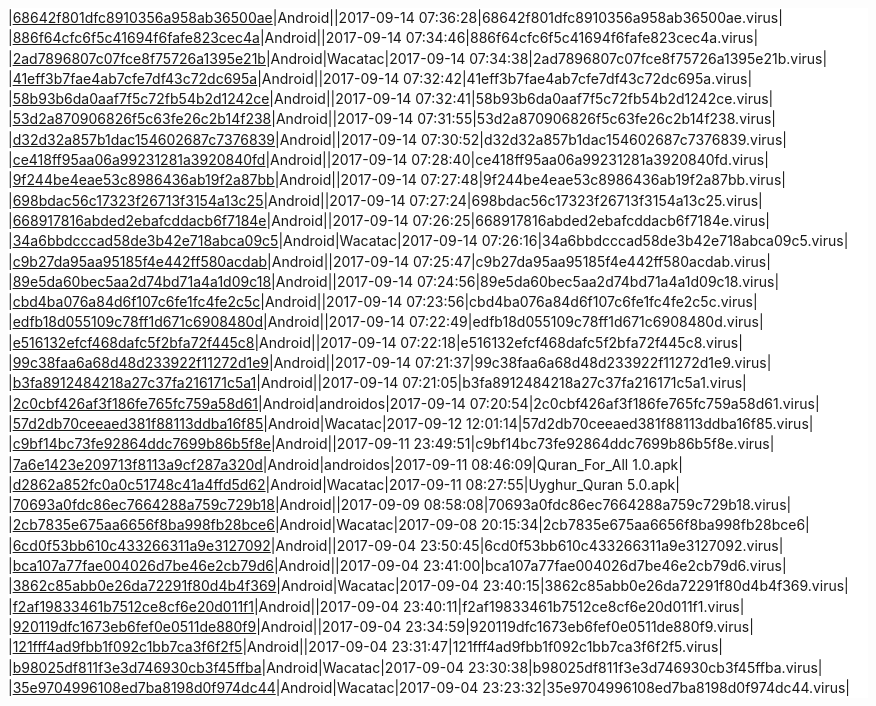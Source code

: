 |[68642f801dfc8910356a958ab36500ae](https://www.virustotal.com/gui/file/68642f801dfc8910356a958ab36500ae)|Android||2017-09-14 07:36:28|68642f801dfc8910356a958ab36500ae.virus|
|[886f64cfc6f5c41694f6fafe823cec4a](https://www.virustotal.com/gui/file/886f64cfc6f5c41694f6fafe823cec4a)|Android||2017-09-14 07:34:46|886f64cfc6f5c41694f6fafe823cec4a.virus|
|[2ad7896807c07fce8f75726a1395e21b](https://www.virustotal.com/gui/file/2ad7896807c07fce8f75726a1395e21b)|Android|Wacatac|2017-09-14 07:34:38|2ad7896807c07fce8f75726a1395e21b.virus|
|[41eff3b7fae4ab7cfe7df43c72dc695a](https://www.virustotal.com/gui/file/41eff3b7fae4ab7cfe7df43c72dc695a)|Android||2017-09-14 07:32:42|41eff3b7fae4ab7cfe7df43c72dc695a.virus|
|[58b93b6da0aaf7f5c72fb54b2d1242ce](https://www.virustotal.com/gui/file/58b93b6da0aaf7f5c72fb54b2d1242ce)|Android||2017-09-14 07:32:41|58b93b6da0aaf7f5c72fb54b2d1242ce.virus|
|[53d2a870906826f5c63fe26c2b14f238](https://www.virustotal.com/gui/file/53d2a870906826f5c63fe26c2b14f238)|Android||2017-09-14 07:31:55|53d2a870906826f5c63fe26c2b14f238.virus|
|[d32d32a857b1dac154602687c7376839](https://www.virustotal.com/gui/file/d32d32a857b1dac154602687c7376839)|Android||2017-09-14 07:30:52|d32d32a857b1dac154602687c7376839.virus|
|[ce418ff95aa06a99231281a3920840fd](https://www.virustotal.com/gui/file/ce418ff95aa06a99231281a3920840fd)|Android||2017-09-14 07:28:40|ce418ff95aa06a99231281a3920840fd.virus|
|[9f244be4eae53c8986436ab19f2a87bb](https://www.virustotal.com/gui/file/9f244be4eae53c8986436ab19f2a87bb)|Android||2017-09-14 07:27:48|9f244be4eae53c8986436ab19f2a87bb.virus|
|[698bdac56c17323f26713f3154a13c25](https://www.virustotal.com/gui/file/698bdac56c17323f26713f3154a13c25)|Android||2017-09-14 07:27:24|698bdac56c17323f26713f3154a13c25.virus|
|[668917816abded2ebafcddacb6f7184e](https://www.virustotal.com/gui/file/668917816abded2ebafcddacb6f7184e)|Android||2017-09-14 07:26:25|668917816abded2ebafcddacb6f7184e.virus|
|[34a6bbdcccad58de3b42e718abca09c5](https://www.virustotal.com/gui/file/34a6bbdcccad58de3b42e718abca09c5)|Android|Wacatac|2017-09-14 07:26:16|34a6bbdcccad58de3b42e718abca09c5.virus|
|[c9b27da95aa95185f4e442ff580acdab](https://www.virustotal.com/gui/file/c9b27da95aa95185f4e442ff580acdab)|Android||2017-09-14 07:25:47|c9b27da95aa95185f4e442ff580acdab.virus|
|[89e5da60bec5aa2d74bd71a4a1d09c18](https://www.virustotal.com/gui/file/89e5da60bec5aa2d74bd71a4a1d09c18)|Android||2017-09-14 07:24:56|89e5da60bec5aa2d74bd71a4a1d09c18.virus|
|[cbd4ba076a84d6f107c6fe1fc4fe2c5c](https://www.virustotal.com/gui/file/cbd4ba076a84d6f107c6fe1fc4fe2c5c)|Android||2017-09-14 07:23:56|cbd4ba076a84d6f107c6fe1fc4fe2c5c.virus|
|[edfb18d055109c78ff1d671c6908480d](https://www.virustotal.com/gui/file/edfb18d055109c78ff1d671c6908480d)|Android||2017-09-14 07:22:49|edfb18d055109c78ff1d671c6908480d.virus|
|[e516132efcf468dafc5f2bfa72f445c8](https://www.virustotal.com/gui/file/e516132efcf468dafc5f2bfa72f445c8)|Android||2017-09-14 07:22:18|e516132efcf468dafc5f2bfa72f445c8.virus|
|[99c38faa6a68d48d233922f11272d1e9](https://www.virustotal.com/gui/file/99c38faa6a68d48d233922f11272d1e9)|Android||2017-09-14 07:21:37|99c38faa6a68d48d233922f11272d1e9.virus|
|[b3fa8912484218a27c37fa216171c5a1](https://www.virustotal.com/gui/file/b3fa8912484218a27c37fa216171c5a1)|Android||2017-09-14 07:21:05|b3fa8912484218a27c37fa216171c5a1.virus|
|[2c0cbf426af3f186fe765fc759a58d61](https://www.virustotal.com/gui/file/2c0cbf426af3f186fe765fc759a58d61)|Android|androidos|2017-09-14 07:20:54|2c0cbf426af3f186fe765fc759a58d61.virus|
|[57d2db70ceeaed381f88113ddba16f85](https://www.virustotal.com/gui/file/57d2db70ceeaed381f88113ddba16f85)|Android|Wacatac|2017-09-12 12:01:14|57d2db70ceeaed381f88113ddba16f85.virus|
|[c9bf14bc73fe92864ddc7699b86b5f8e](https://www.virustotal.com/gui/file/c9bf14bc73fe92864ddc7699b86b5f8e)|Android||2017-09-11 23:49:51|c9bf14bc73fe92864ddc7699b86b5f8e.virus|
|[7a6e1423e209713f8113a9cf287a320d](https://www.virustotal.com/gui/file/7a6e1423e209713f8113a9cf287a320d)|Android|androidos|2017-09-11 08:46:09|Quran_For_All 1.0.apk|
|[d2862a852fc0a0c51748c41a4ffd5d62](https://www.virustotal.com/gui/file/d2862a852fc0a0c51748c41a4ffd5d62)|Android|Wacatac|2017-09-11 08:27:55|Uyghur_Quran 5.0.apk|
|[70693a0fdc86ec7664288a759c729b18](https://www.virustotal.com/gui/file/70693a0fdc86ec7664288a759c729b18)|Android||2017-09-09 08:58:08|70693a0fdc86ec7664288a759c729b18.virus|
|[2cb7835e675aa6656f8ba998fb28bce6](https://www.virustotal.com/gui/file/2cb7835e675aa6656f8ba998fb28bce6)|Android|Wacatac|2017-09-08 20:15:34|2cb7835e675aa6656f8ba998fb28bce6|
|[6cd0f53bb610c433266311a9e3127092](https://www.virustotal.com/gui/file/6cd0f53bb610c433266311a9e3127092)|Android||2017-09-04 23:50:45|6cd0f53bb610c433266311a9e3127092.virus|
|[bca107a77fae004026d7be46e2cb79d6](https://www.virustotal.com/gui/file/bca107a77fae004026d7be46e2cb79d6)|Android||2017-09-04 23:41:00|bca107a77fae004026d7be46e2cb79d6.virus|
|[3862c85abb0e26da72291f80d4b4f369](https://www.virustotal.com/gui/file/3862c85abb0e26da72291f80d4b4f369)|Android|Wacatac|2017-09-04 23:40:15|3862c85abb0e26da72291f80d4b4f369.virus|
|[f2af19833461b7512ce8cf6e20d011f1](https://www.virustotal.com/gui/file/f2af19833461b7512ce8cf6e20d011f1)|Android||2017-09-04 23:40:11|f2af19833461b7512ce8cf6e20d011f1.virus|
|[920119dfc1673eb6fef0e0511de880f9](https://www.virustotal.com/gui/file/920119dfc1673eb6fef0e0511de880f9)|Android||2017-09-04 23:34:59|920119dfc1673eb6fef0e0511de880f9.virus|
|[121fff4ad9fbb1f092c1bb7ca3f6f2f5](https://www.virustotal.com/gui/file/121fff4ad9fbb1f092c1bb7ca3f6f2f5)|Android||2017-09-04 23:31:47|121fff4ad9fbb1f092c1bb7ca3f6f2f5.virus|
|[b98025df811f3e3d746930cb3f45ffba](https://www.virustotal.com/gui/file/b98025df811f3e3d746930cb3f45ffba)|Android|Wacatac|2017-09-04 23:30:38|b98025df811f3e3d746930cb3f45ffba.virus|
|[35e9704996108ed7ba8198d0f974dc44](https://www.virustotal.com/gui/file/35e9704996108ed7ba8198d0f974dc44)|Android|Wacatac|2017-09-04 23:23:32|35e9704996108ed7ba8198d0f974dc44.virus|